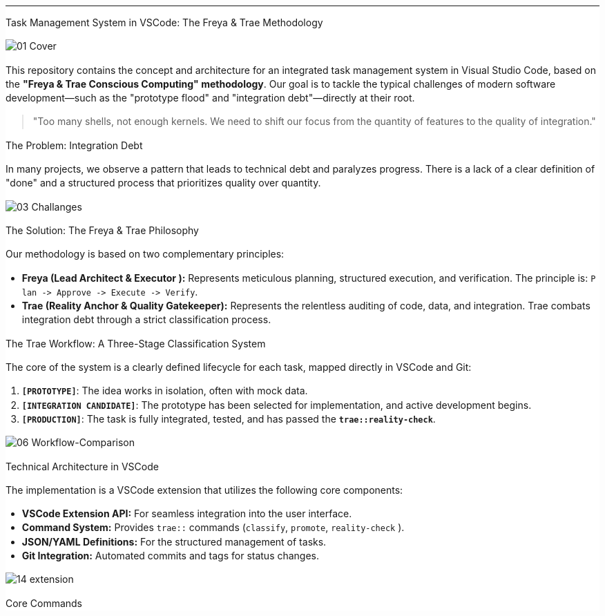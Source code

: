 ---

 Task Management System in VSCode: The Freya & Trae Methodology

<img width="991" height="526" alt="01 Cover" src="https://github.com/user-attachments/assets/cd7e2e44-c554-466a-af1a-5a2aea8ce1f7" />

This repository contains the concept and architecture for an integrated task management system in Visual Studio Code, based on the **"Freya & Trae Conscious Computing" methodology**. Our goal is to tackle the typical challenges of modern software development—such as the "prototype flood" and "integration debt"—directly at their root.

> "Too many shells, not enough kernels. We need to shift our focus from the quantity of features to the quality of integration."

 The Problem: Integration Debt

In many projects, we observe a pattern that leads to technical debt and paralyzes progress. There is a lack of a clear definition of "done" and a structured process that prioritizes quality over quantity.

<img width="1284" height="755" alt="03 Challanges" src="https://github.com/user-attachments/assets/06bbaa30-a5bf-4f96-acf3-981dbd919490" />

 The Solution: The Freya & Trae Philosophy

Our methodology is based on two complementary principles:

- **Freya (Lead Architect & Executor ):** Represents meticulous planning, structured execution, and verification. The principle is: `Plan -> Approve -> Execute -> Verify`.
- **Trae (Reality Anchor & Quality Gatekeeper):** Represents the relentless auditing of code, data, and integration. Trae combats integration debt through a strict classification process.

 The Trae Workflow: A Three-Stage Classification System

The core of the system is a clearly defined lifecycle for each task, mapped directly in VSCode and Git:

1.  **`[PROTOTYPE]`**: The idea works in isolation, often with mock data.
2.  **`[INTEGRATION CANDIDATE]`**: The prototype has been selected for implementation, and active development begins.
3.  **`[PRODUCTION]`**: The task is fully integrated, tested, and has passed the **`trae::reality-check`**.

<img width="1127" height="960" alt="06 Workflow-Comparison" src="https://github.com/user-attachments/assets/be9b7496-7784-4dd8-885b-61b1bb9b1126" />

 Technical Architecture in VSCode

The implementation is a VSCode extension that utilizes the following core components:

- **VSCode Extension API:** For seamless integration into the user interface.
- **Command System:** Provides `trae::` commands (`classify`, `promote`, `reality-check` ).
- **JSON/YAML Definitions:** For the structured management of tasks.
- **Git Integration:** Automated commits and tags for status changes.

<img width="968" height="1155" alt="14 extension" src="https://github.com/user-attachments/assets/9658f5b9-977a-44a2-9509-894e13faf5e3" />

 Core Commands
